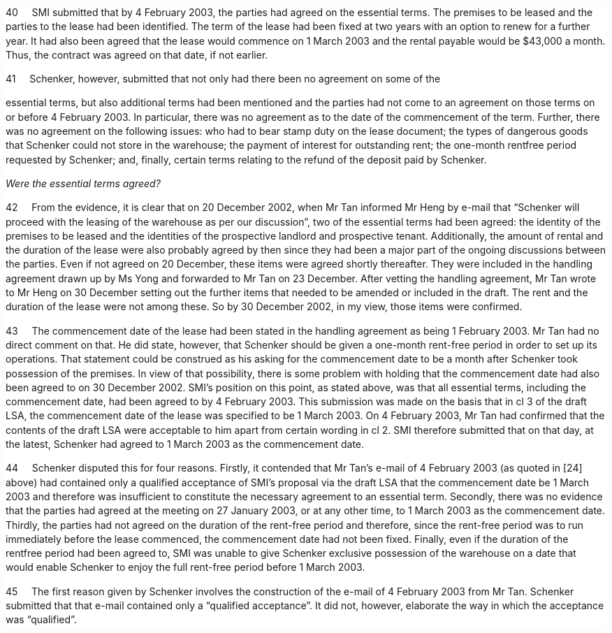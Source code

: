 40     SMI submitted that by 4 February 2003, the parties had agreed on the essential terms. The premises to be leased and the parties to the lease had been identified. The term of the lease had been fixed at two years with an option to renew for a further year. It had also been agreed that the lease would commence on 1 March 2003 and the rental payable would be $43,000 a month. Thus, the contract was agreed on that date, if not earlier. 

41     Schenker, however, submitted that not only had there been no agreement on some of the 


essential terms, but also additional terms had been mentioned and the parties had not come to an agreement on those terms on or before 4 February 2003. In particular, there was no agreement as to the date of the commencement of the term. Further, there was no agreement on the following issues: who had to bear stamp duty on the lease document; the types of dangerous goods that Schenker could not store in the warehouse; the payment of interest for outstanding rent; the one-month rentfree period requested by Schenker; and, finally, certain terms relating to the refund of the deposit paid by Schenker. 

_Were the essential terms agreed?_ 

42     From the evidence, it is clear that on 20 December 2002, when Mr Tan informed Mr Heng by e-mail that “Schenker will proceed with the leasing of the warehouse as per our discussion”, two of the essential terms had been agreed: the identity of the premises to be leased and the identities of the prospective landlord and prospective tenant. Additionally, the amount of rental and the duration of the lease were also probably agreed by then since they had been a major part of the ongoing discussions between the parties. Even if not agreed on 20 December, these items were agreed shortly thereafter. They were included in the handling agreement drawn up by Ms Yong and forwarded to Mr Tan on 23 December. After vetting the handling agreement, Mr Tan wrote to Mr Heng on 30 December setting out the further items that needed to be amended or included in the draft. The rent and the duration of the lease were not among these. So by 30 December 2002, in my view, those items were confirmed. 

43     The commencement date of the lease had been stated in the handling agreement as being 1 February 2003. Mr Tan had no direct comment on that. He did state, however, that Schenker should be given a one-month rent-free period in order to set up its operations. That statement could be construed as his asking for the commencement date to be a month after Schenker took possession of the premises. In view of that possibility, there is some problem with holding that the commencement date had also been agreed to on 30 December 2002. SMI’s position on this point, as stated above, was that all essential terms, including the commencement date, had been agreed to by 4 February 2003. This submission was made on the basis that in cl 3 of the draft LSA, the commencement date of the lease was specified to be 1 March 2003. On 4 February 2003, Mr Tan had confirmed that the contents of the draft LSA were acceptable to him apart from certain wording in cl 2. SMI therefore submitted that on that day, at the latest, Schenker had agreed to 1 March 2003 as the commencement date. 

44     Schenker disputed this for four reasons. Firstly, it contended that Mr Tan’s e-mail of 4 February 2003 (as quoted in [24] above) had contained only a qualified acceptance of SMI’s proposal via the draft LSA that the commencement date be 1 March 2003 and therefore was insufficient to constitute the necessary agreement to an essential term. Secondly, there was no evidence that the parties had agreed at the meeting on 27 January 2003, or at any other time, to 1 March 2003 as the commencement date. Thirdly, the parties had not agreed on the duration of the rent-free period and therefore, since the rent-free period was to run immediately before the lease commenced, the commencement date had not been fixed. Finally, even if the duration of the rentfree period had been agreed to, SMI was unable to give Schenker exclusive possession of the warehouse on a date that would enable Schenker to enjoy the full rent-free period before 1 March 2003. 

45     The first reason given by Schenker involves the construction of the e-mail of 4 February 2003 from Mr Tan. Schenker submitted that that e-mail contained only a “qualified acceptance”. It did not, however, elaborate the way in which the acceptance was “qualified”. 
